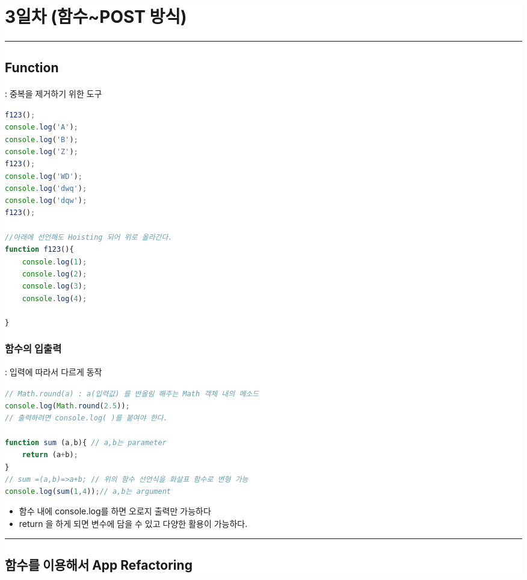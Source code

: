 # 3일차 (함수~POST 방식)

---

## Function

: 중복을 제거하기 위한 도구 

```jsx
f123();
console.log('A');
console.log('B');
console.log('Z');
f123();
console.log('WD');
console.log('dwq');
console.log('dqw');
f123();

//아래에 선언해도 Hoisting 되어 위로 올라간다.
function f123(){
    console.log(1);
    console.log(2);
    console.log(3);
    console.log(4);

}
```

### 함수의 입출력

: 입력에 따라서 다르게 동작 

```jsx
// Math.round(a) : a(입력값) 를 반올림 해주는 Math 객체 내의 메소드
console.log(Math.round(2.5));
// 출력하려면 console.log( )를 붙여야 한다.

function sum (a,b){ // a,b는 parameter
    return (a+b);
}
// sum =(a,b)=>a+b; // 위의 함수 선언식을 화살표 함수로 변형 가능
console.log(sum(1,4));// a,b는 argument
```

- 함수 내에 console.log를 하면 오로지 출력만 가능하다
- return 을 하게 되면 변수에 담을 수 있고 다양한 활용이 가능하다.

---

## 함수를 이용해서 App Refactoring
